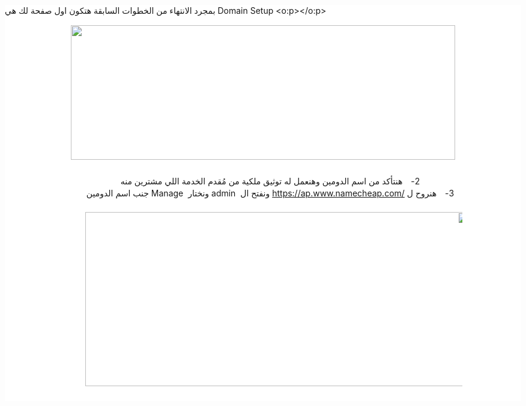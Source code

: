 </span><span dir="RTL"></span><span face="&quot;arial&quot; , sans-serif" lang="AR-EG" style="mso-ascii-font-family: Calibri; mso-ascii-theme-font: minor-latin; mso-bidi-font-family: Arial; mso-bidi-language: AR-EG; mso-bidi-theme-font: minor-bidi; mso-hansi-font-family: Calibri; mso-hansi-theme-font: minor-latin;">بمجرد الانتهاء من الخطوات السابقة هتكون اول صفحة لك هي </span><span dir="LTR">Domain Setup</span><span dir="RTL"></span><span dir="RTL"></span><span face="&quot;arial&quot; , sans-serif" style="mso-ascii-font-family: Calibri; mso-ascii-theme-font: minor-latin; mso-bidi-font-family: Arial; mso-bidi-language: AR-EG; mso-bidi-theme-font: minor-bidi; mso-hansi-font-family: Calibri; mso-hansi-theme-font: minor-latin;"><span dir="RTL"></span><span dir="RTL"></span> </span><span dir="LTR"><o:p></o:p></span></div>
<div class="separator" style="clear: both; text-align: center;">
<a href="https://1.bp.blogspot.com/-WGpgfjVXFyU/Xnk2oh2B9NI/AAAAAAAAEMk/pFDL1sELZAoZZtCrMqptASebQObnEXlZQCLcBGAsYHQ/s1600/01.png" style="margin-left: 1em; margin-right: 1em;"><img border="0" data-original-height="379" data-original-width="1077" height="224" src="https://1.bp.blogspot.com/-WGpgfjVXFyU/Xnk2oh2B9NI/AAAAAAAAEMk/pFDL1sELZAoZZtCrMqptASebQObnEXlZQCLcBGAsYHQ/s640/01.png" width="640" /></a></div>
<div class="MsoListParagraphCxSpFirst" dir="RTL" style="mso-list: l0 level1 lfo1; text-align: center; text-indent: -18pt;">
<span dir="LTR"><br /></span></div>
<div class="MsoListParagraphCxSpMiddle" dir="RTL" style="mso-list: l0 level1 lfo1; text-align: center; text-indent: -18pt;">
2-<span style="font-family: &quot;times new roman&quot;; font-size: 7pt; font-stretch: normal; line-height: normal;">&nbsp;&nbsp;&nbsp;&nbsp;&nbsp;
</span><span dir="RTL"></span><span face="&quot;arial&quot; , sans-serif" lang="AR-EG" style="mso-ascii-font-family: Calibri; mso-ascii-theme-font: minor-latin; mso-bidi-font-family: Arial; mso-bidi-language: AR-EG; mso-bidi-theme-font: minor-bidi; mso-hansi-font-family: Calibri; mso-hansi-theme-font: minor-latin;">هنتأكد من اسم الدومين وهنعمل له توثيق ملكية من مُقدم الخدمة اللي مشترين
منه</span></div>
<div class="MsoListParagraphCxSpMiddle" dir="RTL" style="mso-list: l0 level1 lfo1; text-align: center; text-indent: -18pt;">
3-<span style="font-family: &quot;times new roman&quot;; font-size: 7pt; font-stretch: normal; line-height: normal;">&nbsp;&nbsp;&nbsp;&nbsp;&nbsp;
</span><span dir="RTL"></span><span face="&quot;arial&quot; , sans-serif" lang="AR-EG" style="mso-ascii-font-family: Calibri; mso-ascii-theme-font: minor-latin; mso-bidi-font-family: Arial; mso-bidi-language: AR-EG; mso-bidi-theme-font: minor-bidi; mso-hansi-font-family: Calibri; mso-hansi-theme-font: minor-latin;">هنروح ل </span><a href="https://ap.www.namecheap.com/"><span dir="LTR">https://ap.www.namecheap.com/</span></a><span dir="RTL"></span><span dir="RTL"></span><span face="&quot;arial&quot; , sans-serif" lang="AR-SA" style="mso-ascii-font-family: Calibri; mso-ascii-theme-font: minor-latin; mso-bidi-font-family: Arial; mso-bidi-theme-font: minor-bidi; mso-hansi-font-family: Calibri; mso-hansi-theme-font: minor-latin;"><span dir="RTL"></span><span dir="RTL"></span> ونفتح ال </span><span dir="LTR">admin </span><span dir="RTL"></span><span dir="RTL"></span><span face="&quot;arial&quot; , sans-serif" lang="AR-EG" style="mso-ascii-font-family: Calibri; mso-ascii-theme-font: minor-latin; mso-bidi-font-family: Arial; mso-bidi-language: AR-EG; mso-bidi-theme-font: minor-bidi; mso-hansi-font-family: Calibri; mso-hansi-theme-font: minor-latin;"><span dir="RTL"></span><span dir="RTL"></span>&nbsp;ونختار </span><span dir="LTR">Manage </span><span dir="RTL"></span><span dir="RTL"></span><span face="&quot;arial&quot; , sans-serif" lang="AR-EG" style="mso-ascii-font-family: Calibri; mso-ascii-theme-font: minor-latin; mso-bidi-font-family: Arial; mso-bidi-language: AR-EG; mso-bidi-theme-font: minor-bidi; mso-hansi-font-family: Calibri; mso-hansi-theme-font: minor-latin;"><span dir="RTL"></span><span dir="RTL"></span>&nbsp;جنب اسم الدومين</span></div>
<div class="MsoListParagraphCxSpMiddle" dir="RTL" style="mso-list: l0 level1 lfo1; text-align: center; text-indent: -18pt;">
<span face="&quot;arial&quot; , sans-serif" lang="AR-EG" style="mso-ascii-font-family: Calibri; mso-ascii-theme-font: minor-latin; mso-bidi-font-family: Arial; mso-bidi-language: AR-EG; mso-bidi-theme-font: minor-bidi; mso-hansi-font-family: Calibri; mso-hansi-theme-font: minor-latin;"><br /></span></div>
<div class="MsoListParagraphCxSpMiddle" dir="RTL" style="mso-list: l0 level1 lfo1; text-indent: -18pt;">
<div class="separator" style="clear: both; text-align: center;">
<a href="https://1.bp.blogspot.com/-edao7NozOqQ/XnlEM1MzMDI/AAAAAAAAENs/Dal7jIfs-fMjj4mDmaTtkW-EDUhky5U0wCLcBGAsYHQ/s1600/01.png" style="margin-left: 1em; margin-right: 1em;"><img border="0" data-original-height="613" data-original-width="1345" height="290" src="https://1.bp.blogspot.com/-edao7NozOqQ/XnlEM1MzMDI/AAAAAAAAENs/Dal7jIfs-fMjj4mDmaTtkW-EDUhky5U0wCLcBGAsYHQ/s640/01.png" width="640" /></a></div>
</div>
<div class="MsoListParagraphCxSpMiddle" dir="RTL" style="mso-list: l0 level1 lfo1; text-align: center; text-indent: -18pt;">
<span face="&quot;arial&quot; , sans-serif" lang="AR-EG" style="mso-ascii-font-family: Calibri; mso-ascii-theme-font: minor-latin; mso-bidi-font-family: Arial; mso-bidi-language: AR-EG; mso-bidi-theme-font: minor-bidi; mso-hansi-font-family: Calibri; mso-hansi-theme-font: minor-latin;"><br /></span></div>